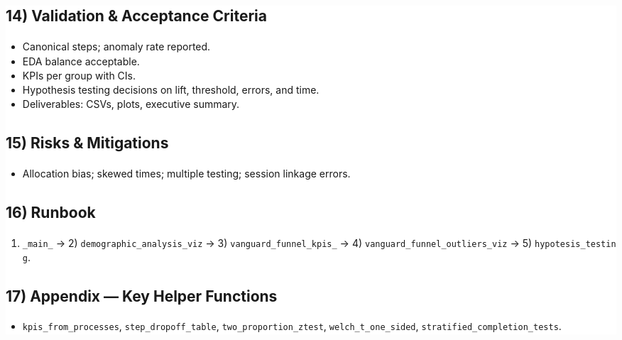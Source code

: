 ## 14) Validation & Acceptance Criteria
- Canonical steps; anomaly rate reported.  
- EDA balance acceptable.  
- KPIs per group with CIs.  
- Hypothesis testing decisions on lift, threshold, errors, and time.  
- Deliverables: CSVs, plots, executive summary.

## 15) Risks & Mitigations
- Allocation bias; skewed times; multiple testing; session linkage errors.

## 16) Runbook
1) `_main_` → 2) `demographic_analysis_viz` → 3) `vanguard_funnel_kpis_` → 4) `vanguard_funnel_outliers_viz` → 5) `hypotesis_testing`.

## 17) Appendix — Key Helper Functions
- `kpis_from_processes`, `step_dropoff_table`, `two_proportion_ztest`, `welch_t_one_sided`, `stratified_completion_tests`.
